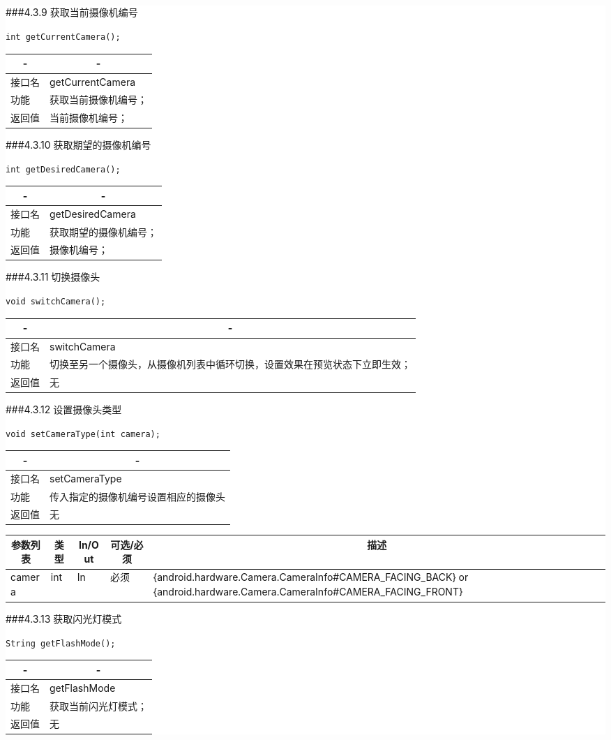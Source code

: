 ###4.3.9 获取当前摄像机编号
```
int getCurrentCamera();
```
| - | - |
|-------|----|
| 接口名 | getCurrentCamera |
| 功能 | 获取当前摄像机编号； |
| 返回值 | 当前摄像机编号； |

###4.3.10 获取期望的摄像机编号
```
int getDesiredCamera();
```
| - | - |
|-------|----|
| 接口名 | getDesiredCamera |
| 功能 | 获取期望的摄像机编号； |
| 返回值 | 摄像机编号； |

###4.3.11 切换摄像头
```
void switchCamera();
```
| - | - |
|-------|----|
| 接口名 | switchCamera |
| 功能 | 切换至另一个摄像头，从摄像机列表中循环切换，设置效果在预览状态下立即生效； |
| 返回值 | 无 |

###4.3.12 设置摄像头类型
```
void setCameraType(int camera);
```
| - | - |
|-------|----|
| 接口名 | setCameraType |
| 功能 | 传入指定的摄像机编号设置相应的摄像头 |
| 返回值 | 无 |

|参数列表|类型|In/Out|可选/必须|描述|
|-------|----|----|----|----|
|camera|int|In|必须|{android.hardware.Camera.CameraInfo#CAMERA_FACING_BACK} or {android.hardware.Camera.CameraInfo#CAMERA_FACING_FRONT}|

###4.3.13 获取闪光灯模式
```
String getFlashMode();
```
| - | - |
|-------|----|
| 接口名 | getFlashMode |
| 功能 | 获取当前闪光灯模式； |
| 返回值 | 无 |
